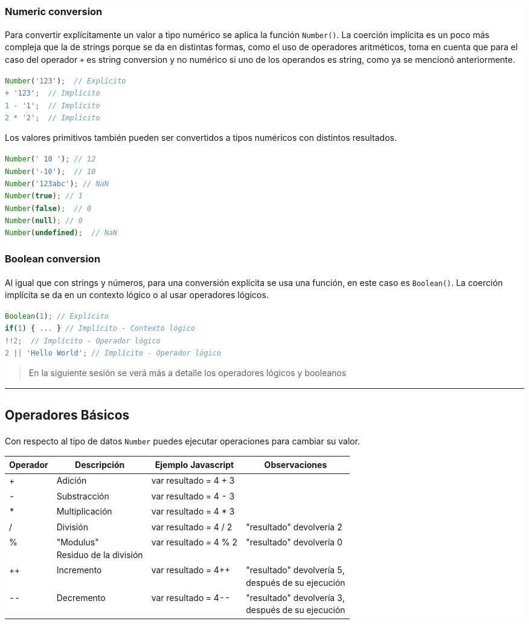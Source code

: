 ### Numeric conversion

Para convertir explícitamente un valor a tipo numérico se aplica la función `Number()`. La coerción implícita es un poco
más compleja que la de strings porque se da en distintas formas, como el uso de operadores aritméticos, toma en cuenta
que para el caso del operador `+` es string conversion y no numérico si uno de los operandos es string, como ya se
mencionó anteriormente.

```javascript
Number('123');  // Explícito
+ '123';  // Implícito
1 - '1';  // Implícito
2 * '2';  // Implícito
```

Los valores primitivos también pueden ser convertidos a tipos numéricos con distintos resultados.

```javascript
Number(' 10 '); // 12
Number('-10');  // 10
Number('123abc'); // NaN
Number(true); // 1
Number(false);  // 0
Number(null); // 0
Number(undefined);  // NaN
```

### Boolean conversion

Al igual que con strings y números, para una conversión explícita se usa una función, en este caso es `Boolean()`. La
coerción implícita se da en un contexto lógico o al usar operadores lógicos.

```javascript
Boolean(1); // Explícito
if(1) { ... } // Implícito - Contexto lógico
!!2;  // Implícito - Operador lógico
2 || 'Hello World'; // Implícito - Operador lógico
```

> En la siguiente sesión se verá más a detalle los operadores lógicos y booleanos

---

## Operadores Básicos

Con respecto al tipo de datos `Number` puedes ejecutar operaciones para cambiar su valor.

| Operador | Descripción                       | Ejemplo Javascript    | Observaciones                                     |
|----------|-----------------------------------|-----------------------|---------------------------------------------------|
| +        | Adición                           | var resultado = 4 + 3 |                                                   |
| -        | Substracción                      | var resultado = 4 - 3 |                                                   |
| *        | Multiplicación                    | var resultado = 4 * 3 |                                                   |
| /        | División                          | var resultado = 4 / 2  | "resultado" devolvería 2                                              |
| %        | "Modulus"<br>Residuo de la división | var resultado = 4 % 2 | "resultado" devolvería 0                          |
| ++       | Incremento                        | var resultado = 4++   | "resultado" devolvería 5, <br> después de su ejecución |
| --       | Decremento                        | var resultado = 4--   | "resultado" devolvería 3, <br> después de su ejecución |
